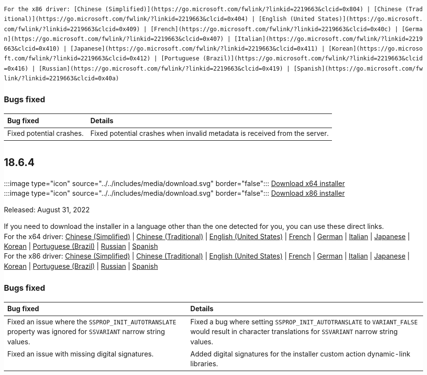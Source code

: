    For the x86 driver: [Chinese (Simplified)](https://go.microsoft.com/fwlink/?linkid=2219663&clcid=0x804) | [Chinese (Traditional)](https://go.microsoft.com/fwlink/?linkid=2219663&clcid=0x404) | [English (United States)](https://go.microsoft.com/fwlink/?linkid=2219663&clcid=0x409) | [French](https://go.microsoft.com/fwlink/?linkid=2219663&clcid=0x40c) | [German](https://go.microsoft.com/fwlink/?linkid=2219663&clcid=0x407) | [Italian](https://go.microsoft.com/fwlink/?linkid=2219663&clcid=0x410) | [Japanese](https://go.microsoft.com/fwlink/?linkid=2219663&clcid=0x411) | [Korean](https://go.microsoft.com/fwlink/?linkid=2219663&clcid=0x412) | [Portuguese (Brazil)](https://go.microsoft.com/fwlink/?linkid=2219663&clcid=0x416) | [Russian](https://go.microsoft.com/fwlink/?linkid=2219663&clcid=0x419) | [Spanish](https://go.microsoft.com/fwlink/?linkid=2219663&clcid=0x40a)

### Bugs fixed

| Bug fixed | Details |
| :-------- | :------ |
| Fixed potential crashes. | Fixed potential crashes when invalid metadata is received from the server. |

## 18.6.4

:::image type="icon" source="../../includes/media/download.svg" border="false"::: [Download x64 installer](https://go.microsoft.com/fwlink/?linkid=2206347)  
:::image type="icon" source="../../includes/media/download.svg" border="false"::: [Download x86 installer](https://go.microsoft.com/fwlink/?linkid=2206348)  

Released: August 31, 2022

If you need to download the installer in a language other than the one detected for you, you can use these direct links.  
    For the x64 driver: [Chinese (Simplified)](https://go.microsoft.com/fwlink/?linkid=2206347&clcid=0x804) | [Chinese (Traditional)](https://go.microsoft.com/fwlink/?linkid=2206347&clcid=0x404) | [English (United States)](https://go.microsoft.com/fwlink/?linkid=2206347&clcid=0x409) | [French](https://go.microsoft.com/fwlink/?linkid=2206347&clcid=0x40c) | [German](https://go.microsoft.com/fwlink/?linkid=2206347&clcid=0x407) | [Italian](https://go.microsoft.com/fwlink/?linkid=2206347&clcid=0x410) | [Japanese](https://go.microsoft.com/fwlink/?linkid=2206347&clcid=0x411) | [Korean](https://go.microsoft.com/fwlink/?linkid=2206347&clcid=0x412) | [Portuguese (Brazil)](https://go.microsoft.com/fwlink/?linkid=2206347&clcid=0x416) | [Russian](https://go.microsoft.com/fwlink/?linkid=2206347&clcid=0x419) | [Spanish](https://go.microsoft.com/fwlink/?linkid=2206347&clcid=0x40a)  
    For the x86 driver: [Chinese (Simplified)](https://go.microsoft.com/fwlink/?linkid=2206348&clcid=0x804) | [Chinese (Traditional)](https://go.microsoft.com/fwlink/?linkid=2206348&clcid=0x404) | [English (United States)](https://go.microsoft.com/fwlink/?linkid=2206348&clcid=0x409) | [French](https://go.microsoft.com/fwlink/?linkid=2206348&clcid=0x40c) | [German](https://go.microsoft.com/fwlink/?linkid=2206348&clcid=0x407) | [Italian](https://go.microsoft.com/fwlink/?linkid=2206348&clcid=0x410) | [Japanese](https://go.microsoft.com/fwlink/?linkid=2206348&clcid=0x411) | [Korean](https://go.microsoft.com/fwlink/?linkid=2206348&clcid=0x412) | [Portuguese (Brazil)](https://go.microsoft.com/fwlink/?linkid=2206348&clcid=0x416) | [Russian](https://go.microsoft.com/fwlink/?linkid=2206348&clcid=0x419) | [Spanish](https://go.microsoft.com/fwlink/?linkid=2206348&clcid=0x40a)

### Bugs fixed

| Bug fixed | Details |
| :-------- | :------ |
| Fixed an issue where the `SSPROP_INIT_AUTOTRANSLATE` property was ignored for `SSVARIANT` narrow string values. | Fixed a bug where setting `SSPROP_INIT_AUTOTRANSLATE` to `VARIANT_FALSE` would result in character translations for `SSVARIANT` narrow string values. |
| Fixed an issue with missing digital signatures. | Added digital signatures for the installer custom action dynamic-link libraries. |

